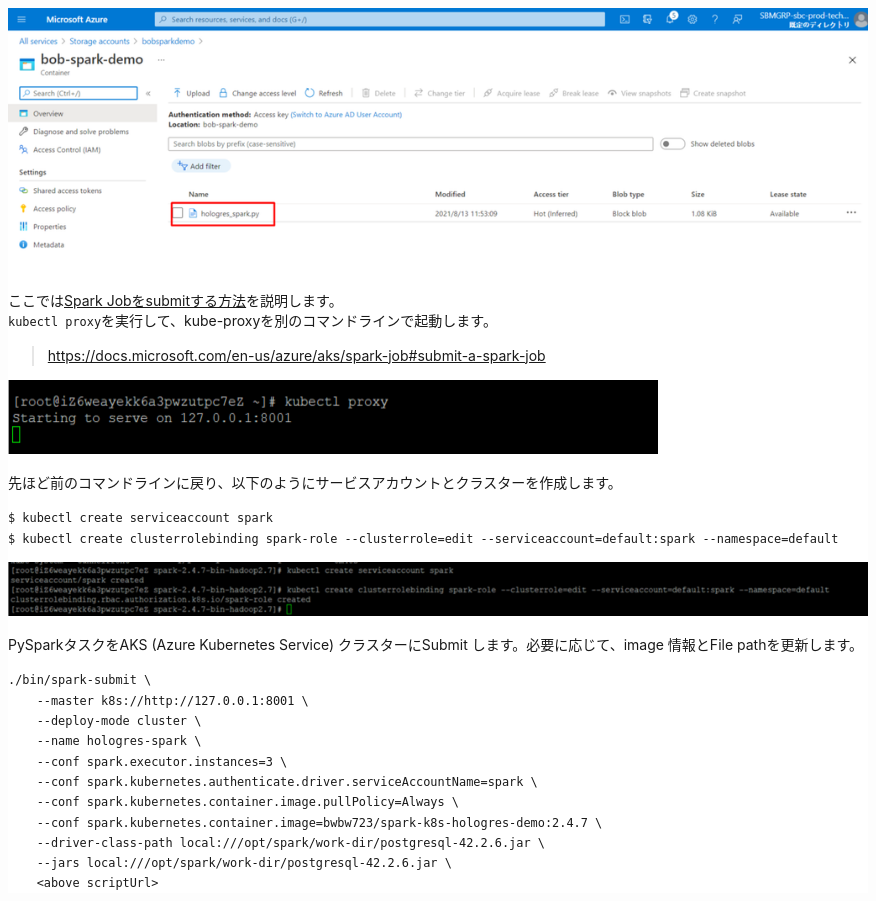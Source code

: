 ![img](https://raw.githubusercontent.com/sbopsv/cloud-tech/master/content/usecase-Hologres/Hologres_images_26006613798077100/20210909084538.png "img")

ここでは[Spark Jobをsubmitする方法](https://docs.microsoft.com/en-us/azure/aks/spark-job#submit-a-spark-job)を説明します。      
`kubectl proxy`を実行して、kube-proxyを別のコマンドラインで起動します。    

> https://docs.microsoft.com/en-us/azure/aks/spark-job#submit-a-spark-job

![img](https://raw.githubusercontent.com/sbopsv/cloud-tech/master/content/usecase-Hologres/Hologres_images_26006613798077100/20210909084552.png "img")

先ほど前のコマンドラインに戻り、以下のようにサービスアカウントとクラスターを作成します。     


```shell
$ kubectl create serviceaccount spark
$ kubectl create clusterrolebinding spark-role --clusterrole=edit --serviceaccount=default:spark --namespace=default
```

![img](https://raw.githubusercontent.com/sbopsv/cloud-tech/master/content/usecase-Hologres/Hologres_images_26006613798077100/20210909084605.png "img")

PySparkタスクをAKS (Azure Kubernetes Service) クラスターにSubmit します。必要に応じて、image 情報とFile pathを更新します。    

```shell
./bin/spark-submit \
    --master k8s://http://127.0.0.1:8001 \
    --deploy-mode cluster \
    --name hologres-spark \
    --conf spark.executor.instances=3 \
    --conf spark.kubernetes.authenticate.driver.serviceAccountName=spark \
    --conf spark.kubernetes.container.image.pullPolicy=Always \
    --conf spark.kubernetes.container.image=bwbw723/spark-k8s-hologres-demo:2.4.7 \
    --driver-class-path local:///opt/spark/work-dir/postgresql-42.2.6.jar \
    --jars local:///opt/spark/work-dir/postgresql-42.2.6.jar \
    <above scriptUrl>
```
